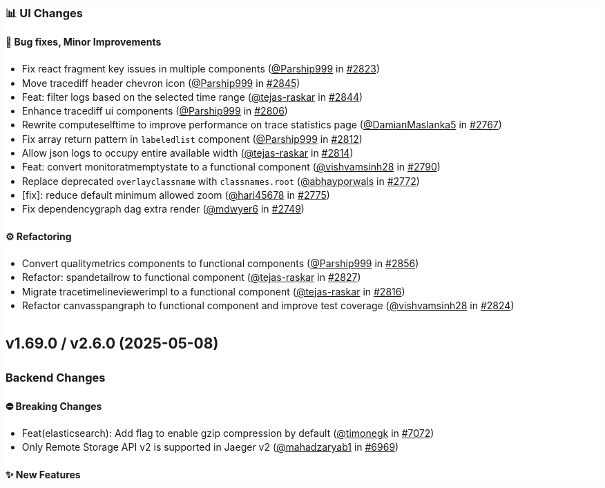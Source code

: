 

### 📊 UI Changes

#### 🐞 Bug fixes, Minor Improvements

* Fix react fragment key issues in multiple components ([@Parship999](https://github.com/Parship999) in [#2823](https://github.com/jaegertracing/jaeger-ui/pull/2823))
* Move tracediff header chevron icon ([@Parship999](https://github.com/Parship999) in [#2845](https://github.com/jaegertracing/jaeger-ui/pull/2845))
* Feat: filter logs based on the selected time range ([@tejas-raskar](https://github.com/tejas-raskar) in [#2844](https://github.com/jaegertracing/jaeger-ui/pull/2844))
* Enhance tracediff ui components ([@Parship999](https://github.com/Parship999) in [#2806](https://github.com/jaegertracing/jaeger-ui/pull/2806))
* Rewrite computeselftime to improve performance on trace statistics page ([@DamianMaslanka5](https://github.com/DamianMaslanka5) in [#2767](https://github.com/jaegertracing/jaeger-ui/pull/2767))
* Fix array return pattern in `labeledlist` component ([@Parship999](https://github.com/Parship999) in [#2812](https://github.com/jaegertracing/jaeger-ui/pull/2812))
* Allow json logs to occupy entire available width ([@tejas-raskar](https://github.com/tejas-raskar) in [#2814](https://github.com/jaegertracing/jaeger-ui/pull/2814))
* Feat: convert monitoratmemptystate to a functional component ([@vishvamsinh28](https://github.com/vishvamsinh28) in [#2790](https://github.com/jaegertracing/jaeger-ui/pull/2790))
* Replace deprecated `overlayclassname` with `classnames.root` ([@abhayporwals](https://github.com/abhayporwals) in [#2772](https://github.com/jaegertracing/jaeger-ui/pull/2772))
* [fix]: reduce default minimum allowed zoom ([@hari45678](https://github.com/hari45678) in [#2775](https://github.com/jaegertracing/jaeger-ui/pull/2775))
* Fix dependencygraph dag extra render ([@mdwyer6](https://github.com/mdwyer6) in [#2749](https://github.com/jaegertracing/jaeger-ui/pull/2749))

#### ⚙️ Refactoring

* Convert qualitymetrics components to functional components ([@Parship999](https://github.com/Parship999) in [#2856](https://github.com/jaegertracing/jaeger-ui/pull/2856))
* Refactor: spandetailrow to functional component ([@tejas-raskar](https://github.com/tejas-raskar) in [#2827](https://github.com/jaegertracing/jaeger-ui/pull/2827))
* Migrate tracetimelineviewerimpl to a functional component ([@tejas-raskar](https://github.com/tejas-raskar) in [#2816](https://github.com/jaegertracing/jaeger-ui/pull/2816))
* Refactor canvasspangraph to functional component and improve test coverage ([@vishvamsinh28](https://github.com/vishvamsinh28) in [#2824](https://github.com/jaegertracing/jaeger-ui/pull/2824))

v1.69.0 / v2.6.0 (2025-05-08)
-------------------------------

### Backend Changes

#### ⛔ Breaking Changes

* Feat(elasticsearch): Add flag to enable gzip compression by default ([@timonegk](https://github.com/timonegk) in [#7072](https://github.com/jaegertracing/jaeger/pull/7072))
* Only Remote Storage API v2 is supported in Jaeger v2 ([@mahadzaryab1](https://github.com/mahadzaryab1) in [#6969](https://github.com/jaegertracing/jaeger/pull/6969))


#### ✨ New Features
